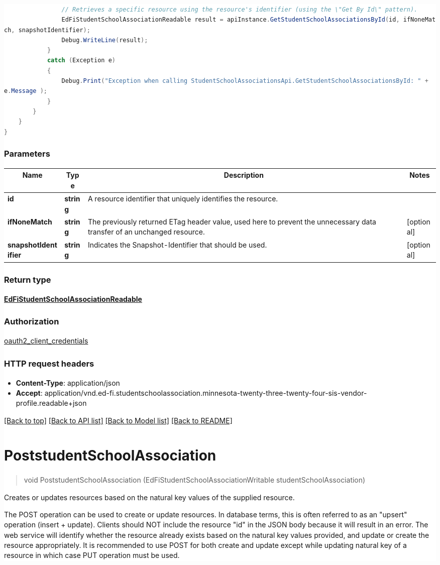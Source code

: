 ```csharp
                // Retrieves a specific resource using the resource's identifier (using the \"Get By Id\" pattern).
                EdFiStudentSchoolAssociationReadable result = apiInstance.GetStudentSchoolAssociationsById(id, ifNoneMatch, snapshotIdentifier);
                Debug.WriteLine(result);
            }
            catch (Exception e)
            {
                Debug.Print("Exception when calling StudentSchoolAssociationsApi.GetStudentSchoolAssociationsById: " + e.Message );
            }
        }
    }
}
```

### Parameters

Name | Type | Description  | Notes
------------- | ------------- | ------------- | -------------
 **id** | **string**| A resource identifier that uniquely identifies the resource. | 
 **ifNoneMatch** | **string**| The previously returned ETag header value, used here to prevent the unnecessary data transfer of an unchanged resource. | [optional] 
 **snapshotIdentifier** | **string**| Indicates the Snapshot-Identifier that should be used. | [optional] 

### Return type

[**EdFiStudentSchoolAssociationReadable**](EdFiStudentSchoolAssociationReadable.md)

### Authorization

[oauth2_client_credentials](../README.md#oauth2_client_credentials)

### HTTP request headers

 - **Content-Type**: application/json
 - **Accept**: application/vnd.ed-fi.studentschoolassociation.minnesota-twenty-three-twenty-four-sis-vendor-profile.readable+json

[[Back to top]](#) [[Back to API list]](../README.md#documentation-for-api-endpoints) [[Back to Model list]](../README.md#documentation-for-models) [[Back to README]](../README.md)

<a name="poststudentschoolassociation"></a>
# **PoststudentSchoolAssociation**
> void PoststudentSchoolAssociation (EdFiStudentSchoolAssociationWritable studentSchoolAssociation)

Creates or updates resources based on the natural key values of the supplied resource.

The POST operation can be used to create or update resources. In database terms, this is often referred to as an \"upsert\" operation (insert + update). Clients should NOT include the resource \"id\" in the JSON body because it will result in an error. The web service will identify whether the resource already exists based on the natural key values provided, and update or create the resource appropriately. It is recommended to use POST for both create and update except while updating natural key of a resource in which case PUT operation must be used.
